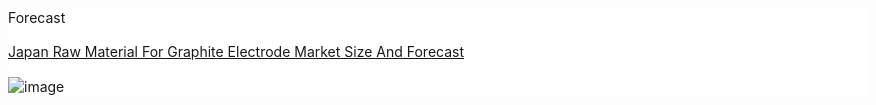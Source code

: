 Forecast</a></p><p><a href="https://github.com/rjtechintelligence/03/blob/main/Raw-Material-For-Graphite-Electrode-Market/Raw-Material-For-Graphite-Electrode-Market.md">Japan Raw Material For Graphite Electrode Market Size And Forecast</a></p>
![image](https://github.com/user-attachments/assets/627a1e9f-c2b9-404c-be51-f549cadf58a0)

